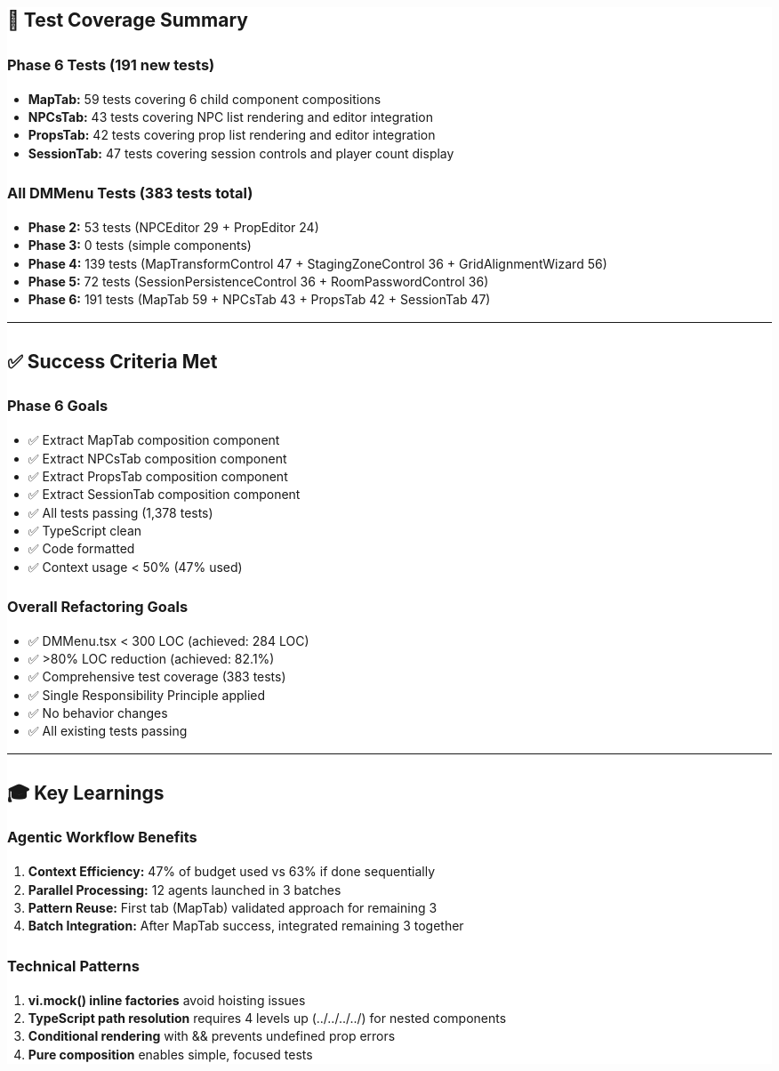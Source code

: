 
## 🧪 Test Coverage Summary

### Phase 6 Tests (191 new tests)
- **MapTab:** 59 tests covering 6 child component compositions
- **NPCsTab:** 43 tests covering NPC list rendering and editor integration
- **PropsTab:** 42 tests covering prop list rendering and editor integration
- **SessionTab:** 47 tests covering session controls and player count display

### All DMMenu Tests (383 tests total)
- **Phase 2:** 53 tests (NPCEditor 29 + PropEditor 24)
- **Phase 3:** 0 tests (simple components)
- **Phase 4:** 139 tests (MapTransformControl 47 + StagingZoneControl 36 + GridAlignmentWizard 56)
- **Phase 5:** 72 tests (SessionPersistenceControl 36 + RoomPasswordControl 36)
- **Phase 6:** 191 tests (MapTab 59 + NPCsTab 43 + PropsTab 42 + SessionTab 47)

---

## ✅ Success Criteria Met

### Phase 6 Goals
- ✅ Extract MapTab composition component
- ✅ Extract NPCsTab composition component
- ✅ Extract PropsTab composition component
- ✅ Extract SessionTab composition component
- ✅ All tests passing (1,378 tests)
- ✅ TypeScript clean
- ✅ Code formatted
- ✅ Context usage < 50% (47% used)

### Overall Refactoring Goals
- ✅ DMMenu.tsx < 300 LOC (achieved: 284 LOC)
- ✅ >80% LOC reduction (achieved: 82.1%)
- ✅ Comprehensive test coverage (383 tests)
- ✅ Single Responsibility Principle applied
- ✅ No behavior changes
- ✅ All existing tests passing

---

## 🎓 Key Learnings

### Agentic Workflow Benefits
1. **Context Efficiency:** 47% of budget used vs 63% if done sequentially
2. **Parallel Processing:** 12 agents launched in 3 batches
3. **Pattern Reuse:** First tab (MapTab) validated approach for remaining 3
4. **Batch Integration:** After MapTab success, integrated remaining 3 together

### Technical Patterns
1. **vi.mock() inline factories** avoid hoisting issues
2. **TypeScript path resolution** requires 4 levels up (../../../../) for nested components
3. **Conditional rendering** with && prevents undefined prop errors
4. **Pure composition** enables simple, focused tests
